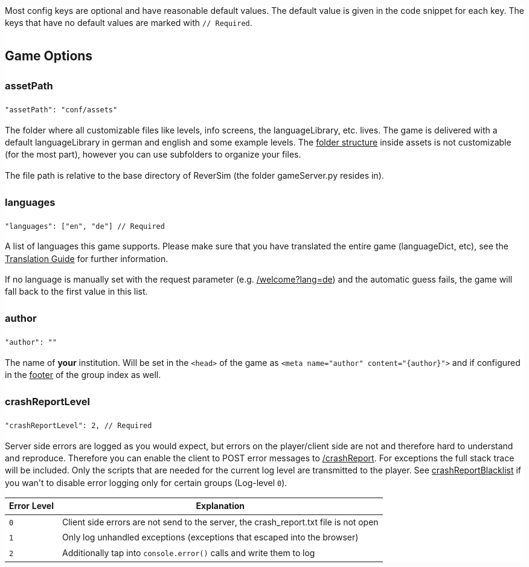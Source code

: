 Most config keys are optional and have reasonable default values. The default value is given
in the code snippet for each key. The keys that have no default values are marked with 
`// Required`.

## Game Options
### assetPath
```json5
"assetPath": "conf/assets"
```

The folder where all customizable files like levels, info screens, the languageLibrary, etc. lives. 
The game is delivered with a default languageLibrary in german and english and some example levels. The [folder structure](conf/assets/Readme.md) inside assets is not customizable (for the most part), however you can use subfolders to organize your files.

The file path is relative to the base directory of ReverSim (the folder gameServer.py resides in).

### languages
```json5
"languages": ["en", "de"] // Required
```
A list of languages this game supports. Please make sure that you have translated the entire game (languageDict, etc), see the [Translation Guide](./Translating.md) for further information.

If no language is manually set with the request parameter (e.g. [/welcome?lang=de](/welcome?lang=de)) and the automatic guess fails, the game will fall back to the first value in this list.

### author 
```json5
"author": ""
```
The name of **your** institution. Will be set in the `<head>` of the game as `<meta name="author" content="{author}">` and if configured in the [footer](#footer-groupindex) of the group index as well.

### crashReportLevel
```json5
"crashReportLevel": 2, // Required
```
Server side errors are logged as you would expect, but errors on the player/client side are not and therefore hard to understand and reproduce. Therefore you can enable the client to POST error messages to [/crashReport](.).
For exceptions the full stack trace will be included. 
Only the scripts that are needed for the current log level are transmitted to the player. See [crashReportBlacklist](#crashreportblacklist) if you wan't to disable error logging only for certain groups (Log-level `0`).

| Error Level   | Explanation                                                                |
| --- | ------------------------------------------------------------------------------------ |
| `0` | Client side errors are not send to the server, the crash_report.txt file is not open |
| `1` | Only log unhandled exceptions (exceptions that escaped into the browser)             |
| `2` | Additionally tap into `console.error()` calls and write them to log                  |
